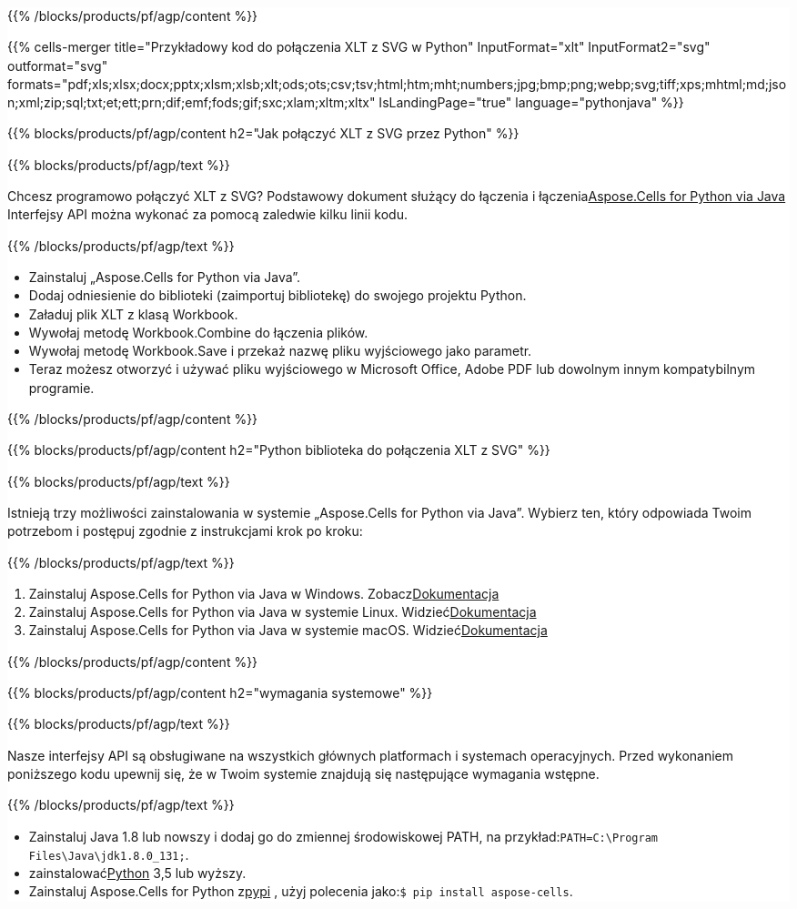 {{% /blocks/products/pf/agp/content %}}

{{% cells-merger title="Przykładowy kod do połączenia XLT z SVG w Python" InputFormat="xlt" InputFormat2="svg" outformat="svg" formats="pdf;xls;xlsx;docx;pptx;xlsm;xlsb;xlt;ods;ots;csv;tsv;html;htm;mht;numbers;jpg;bmp;png;webp;svg;tiff;xps;mhtml;md;json;xml;zip;sql;txt;et;ett;prn;dif;emf;fods;gif;sxc;xlam;xltm;xltx" IsLandingPage="true" language="pythonjava" %}}

{{% blocks/products/pf/agp/content h2="Jak połączyć XLT z SVG przez Python" %}}

{{% blocks/products/pf/agp/text %}}

 Chcesz programowo połączyć XLT z SVG? Podstawowy dokument służący do łączenia i łączenia[Aspose.Cells for Python via Java](https://products.aspose.com/cells/python-java) Interfejsy API można wykonać za pomocą zaledwie kilku linii kodu.

{{% /blocks/products/pf/agp/text %}}

+ Zainstaluj „Aspose.Cells for Python via Java”.
+ Dodaj odniesienie do biblioteki (zaimportuj bibliotekę) do swojego projektu Python.
+ Załaduj plik XLT z klasą Workbook.
+ Wywołaj metodę Workbook.Combine do łączenia plików.
+ Wywołaj metodę Workbook.Save i przekaż nazwę pliku wyjściowego jako parametr.
+ Teraz możesz otworzyć i używać pliku wyjściowego w Microsoft Office, Adobe PDF lub dowolnym innym kompatybilnym programie.

{{% /blocks/products/pf/agp/content %}}

{{% blocks/products/pf/agp/content h2="Python biblioteka do połączenia XLT z SVG" %}}

{{% blocks/products/pf/agp/text %}}

Istnieją trzy możliwości zainstalowania w systemie „Aspose.Cells for Python via Java”. Wybierz ten, który odpowiada Twoim potrzebom i postępuj zgodnie z instrukcjami krok po kroku:

{{% /blocks/products/pf/agp/text %}}

1.  Zainstaluj Aspose.Cells for Python via Java w Windows. Zobacz[Dokumentacja](https://docs.aspose.com/cells/python-java/getting-started/#windows)
1.  Zainstaluj Aspose.Cells for Python via Java w systemie Linux. Widzieć[Dokumentacja](https://docs.aspose.com/cells/python-java/getting-started/#linux)
1.  Zainstaluj Aspose.Cells for Python via Java w systemie macOS. Widzieć[Dokumentacja](https://docs.aspose.com/cells/python-java/getting-started/#macos)


{{% /blocks/products/pf/agp/content %}}

 
{{% blocks/products/pf/agp/content h2="wymagania systemowe" %}}

{{% blocks/products/pf/agp/text %}}

Nasze interfejsy API są obsługiwane na wszystkich głównych platformach i systemach operacyjnych. Przed wykonaniem poniższego kodu upewnij się, że w Twoim systemie znajdują się następujące wymagania wstępne.

{{% /blocks/products/pf/agp/text %}}

-  Zainstaluj Java 1.8 lub nowszy i dodaj go do zmiennej środowiskowej PATH, na przykład:<code>PATH=C:\Program Files\Java\jdk1.8.0_131;</code>.
-  zainstalować[Python](https://www.python.org/downloads/) 3,5 lub wyższy.
-  Zainstaluj Aspose.Cells for Python z<a href="https://pypi.org/project/aspose-cells/">pypi</a> , użyj polecenia jako:<code>$ pip install aspose-cells</code>.
